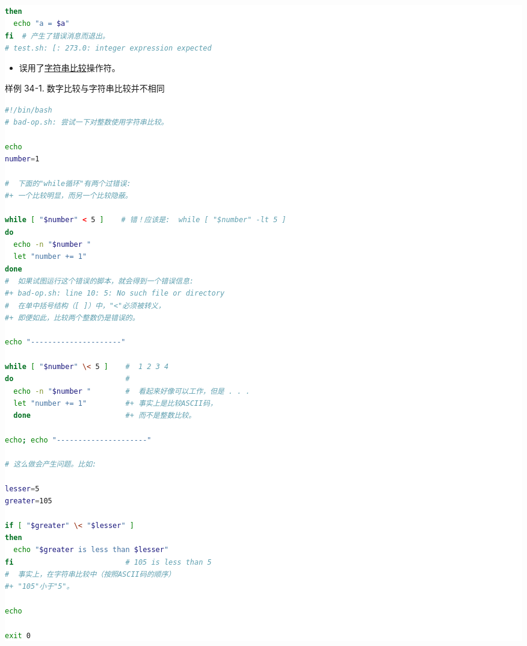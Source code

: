 ```bash
then
  echo "a = $a"
fi  # 产生了错误消息而退出。
# test.sh: [: 273.0: integer expression expected
```

- 误用了[字符串比较][4]操作符。

样例 34-1. 数字比较与字符串比较并不相同

```bash
#!/bin/bash
# bad-op.sh: 尝试一下对整数使用字符串比较。

echo
number=1

#  下面的"while循环"有两个过错误:
#+ 一个比较明显，而另一个比较隐蔽。

while [ "$number" < 5 ]    # 错！应该是:  while [ "$number" -lt 5 ]
do
  echo -n "$number "
  let "number += 1"
done  
#  如果试图运行这个错误的脚本，就会得到一个错误信息:
#+ bad-op.sh: line 10: 5: No such file or directory
#  在单中括号结构（[ ]）中，"<"必须被转义，
#+ 即便如此，比较两个整数仍是错误的。

echo "---------------------"

while [ "$number" \< 5 ]    #  1 2 3 4
do                          #
  echo -n "$number "        #  看起来好像可以工作，但是 . . .
  let "number += 1"         #+ 事实上是比较ASCII码，
  done                      #+ 而不是整数比较。

echo; echo "---------------------"

# 这么做会产生问题。比如:

lesser=5
greater=105

if [ "$greater" \< "$lesser" ]
then
  echo "$greater is less than $lesser"
fi                          # 105 is less than 5
#  事实上，在字符串比较中（按照ASCII码的顺序）
#+ "105"小于"5"。

echo

exit 0
```


[1]: http://tldp.org/LDP/abs/html/special-chars.html#WHITESPACEREF
[2]: http://tldp.org/LDP/abs/html/special-chars.html#CODEBLOCKREF
[3]: http://tldp.org/LDP/abs/html/special-chars.html#SEMICOLONREF
[4]: http://tldp.org/LDP/abs/html/comparison-ops.html#SCOMPARISON1
[5]: http://tldp.org/LDP/abs/html/internal.html#LETREF
[6]: http://tldp.org/LDP/abs/html/comparison-ops.html#STRTEST
[7]: http://tldp.org/LDP/abs/html/redircb.html#REDIR2
[8]: http://tldp.org/LDP/abs/html/internalvariables.html#ARGLIST
[9]: http://tldp.org/LDP/abs/html/quotingvar.html#WSQUO
[10]: http://tldp.org/LDP/abs/html/quotingvar.html#VARSPLITTING
[11]: http://tldp.org/LDP/abs/html/bashver2.html#BASH2REF
[12]: http://tldp.org/LDP/abs/html/why-shell.html#BASHDEF
[13]: http://tldp.org/LDP/abs/html/gotchas.html#BINSH
[14]: http://tldp.org/LDP/abs/html/exit-status.html#EXITSTATUSREF
[15]: http://tldp.org/LDP/abs/html/complexfunct.html#RETURNREF
[16]: http://tldp.org/LDP/abs/html/complexfunct.html#RETURNTEST
[17]: http://tldp.org/LDP/abs/html/exit-status.html#EXITSTATUSREF
[18]: http://tldp.org/LDP/abs/html/localvar.html#EXITVALANOMALY01
[19]: http://tldp.org/LDP/abs/html/internal.html#EXITVALANOMALY02
[20]: http://tldp.org/LDP/abs/html/testconstructs.html#ARXS
[21]: http://tldp.org/LDP/abs/html/here-docs.html#HEREDOCREF
[22]: http://tldp.org/LDP/abs/html/here-docs.html#INDENTEDLS
[23]: http://tldp.org/LDP/abs/html/assortedtips.html#RVT
[24]: http://tldp.org/LDP/abs/html/assortedtips.html#RVTCAUTION
[25]: http://tldp.org/LDP/abs/html/internal.html#FORKREF
[26]: http://tldp.org/LDP/abs/html/subshells.html#SUBSHELLSREF
[27]: http://tldp.org/LDP/abs/html/special-chars.html#PIPEREF
[28]: http://tldp.org/LDP/abs/html/internal.html#READREF
[29]: http://tldp.org/LDP/abs/html/internal.html#SETREF
[30]: http://tldp.org/LDP/abs/html/internal.html#SETPOS
[31]: http://tldp.org/LDP/abs/html/textproc.html#GREPREF
[32]: http://tldp.org/LDP/abs/html/internal.html#DOUBLESLASHREF
[33]: http://tldp.org/LDP/abs/html/textproc.html#TRREF
[34]: http://tldp.org/LDP/abs/html/string-manipulation.html#PARAGRAPHSPACE
[35]: http://tldp.org/LDP/abs/html/gotchas.html#UNDOCF
[36]: http://tldp.org/LDP/abs/html/fto.html#SUIDREF
[^suid]: 在Linux和绝大多数的UNIX机器上，给脚本设置[suid][36]权限是没用的。